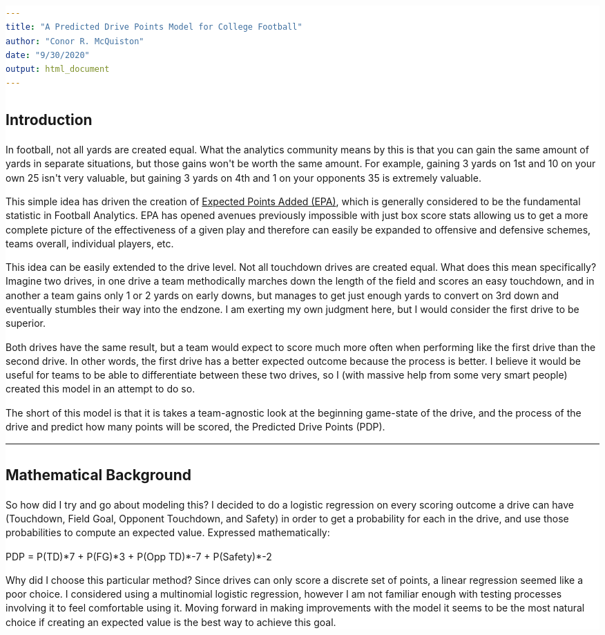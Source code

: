 ```yaml
---
title: "A Predicted Drive Points Model for College Football"
author: "Conor R. McQuiston"
date: "9/30/2020"
output: html_document
---
```


## Introduction

In football, not all yards are created equal. What the analytics community means by this is that you can gain the same amount of yards in separate situations, but those gains won't be worth the same amount. For example, gaining 3 yards on 1st and 10 on your own 25 isn't very valuable, but gaining 3 yards on 4th and 1 on your opponents 35 is extremely valuable.

This simple idea has driven the creation of [Expected Points Added (EPA)](https://www.espn.com/nfl/story/_/id/8379024/nfl-explaining-expected-points-metric), which is generally considered to be the fundamental statistic in Football Analytics. EPA has opened avenues previously impossible with just box score stats allowing us to get a more complete picture of the effectiveness of a given play and therefore can easily be expanded to offensive and defensive schemes, teams overall, individual players, etc.

This idea can be easily extended to the drive level. Not all touchdown drives are created equal. What does this mean specifically? Imagine two drives, in one drive a team methodically marches down the length of the field and scores an easy touchdown, and in another a team gains only 1 or 2 yards on early downs, but manages to get just enough yards to convert on 3rd down and eventually stumbles their way into the endzone. I am exerting my own judgment here, but I would consider the first drive to be superior.

Both drives have the same result, but a team would expect to score much more often when performing like the first drive than the second drive. In other words, the first drive has a better expected outcome because the process is better. I believe it would be useful for teams to be able to differentiate between these two drives, so I (with massive help from some very smart people) created this model in an attempt to do so.

The short of this model is that it is takes a team-agnostic look at the beginning game-state of the drive, and the process of the drive and predict how many points will be scored, the Predicted Drive Points (PDP).

------------------------------------------------------------------------

## Mathematical Background

So how did I try and go about modeling this? I decided to do a logistic regression on every scoring outcome a drive can have (Touchdown, Field Goal, Opponent Touchdown, and Safety) in order to get a probability for each in the drive, and use those probabilities to compute an expected value. Expressed mathematically:

PDP = P(TD)\*7 + P(FG)\*3 + P(Opp TD)\*-7 + P(Safety)\*-2

Why did I choose this particular method? Since drives can only score a discrete set of points, a linear regression seemed like a poor choice. I considered using a multinomial logistic regression, however I am not familiar enough with testing processes involving it to feel comfortable using it. Moving forward in making improvements with the model it seems to be the most natural choice if creating an expected value is the best way to achieve this goal.
